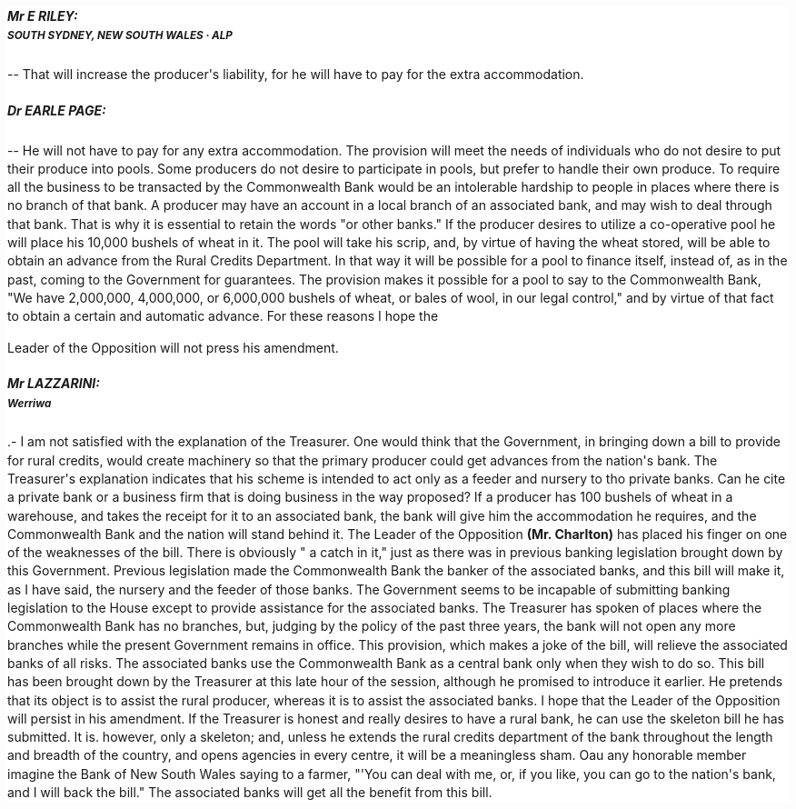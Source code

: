 ##### Mr E RILEY:<br><small class="text-muted">SOUTH SYDNEY, NEW SOUTH WALES &middot; ALP</small>

--  That will increase the producer's liability, for he will have to pay for the extra accommodation. 

##### Dr EARLE PAGE:

-- He will not have to pay for any extra accommodation. The provision will meet the needs of individuals who do not desire to put their produce into pools. Some producers do not desire to participate in pools, but prefer to handle their own produce. To require all the business to be transacted by the Commonwealth Bank would be an intolerable hardship to people in places where there is no branch of that bank. A producer may have an account in a local branch of an associated bank, and may wish to deal through that bank. That is why it is essential to retain the words "or other banks." If the producer desires to utilize a co-operative pool he will place his 10,000 bushels of wheat in it. The pool will take his scrip, and, by virtue of having the wheat stored, will be able to obtain an advance from the Rural Credits Department. In that way it will be possible for a pool to finance itself, instead of, as in the past, coming to the Government for guarantees. The provision makes it possible for a pool to say to the Commonwealth Bank, "We have 2,000,000, 4,000,000, or 6,000,000 bushels of wheat, or bales of wool, in our legal control," and by virtue of that fact to obtain a certain and automatic advance. For these reasons I hope the 

Leader of the Opposition will not press his amendment. 

##### Mr LAZZARINI:<br><small class="text-muted">Werriwa</small>

.- I am not satisfied with the explanation of the Treasurer. One would think that the Government, in bringing down a bill to provide for rural credits, would create machinery so that the primary producer could get advances from the nation's bank. The Treasurer's explanation indicates that his scheme is intended to act only as a feeder and nursery to tho private banks. Can he cite a private bank or a business firm that is doing business in the way proposed? If a producer has 100 bushels of wheat in a warehouse, and takes the receipt for it to an associated bank, the bank will give him the accommodation he requires, and the Commonwealth Bank and the nation will stand behind it. The Leader of the Opposition  **(Mr. Charlton)**  has placed his finger on one of the weaknesses of the bill. There is obviously " a catch in it," just as there was in previous banking legislation brought down by this Government. Previous legislation made the Commonwealth Bank the banker of the associated banks, and this bill will make it, as I have said, the nursery and the feeder of those banks. The Government seems to be incapable of submitting banking legislation to the House except to provide assistance for the associated banks. The Treasurer has spoken of places where the Commonwealth Bank has no branches, but, judging by the policy of the past three years, the bank will not open any more branches while the present Government remains in office. This provision, which makes a joke of the bill, will relieve the associated banks of all risks. The associated banks use the Commonwealth Bank as a central bank only when they wish to do so. This bill has been brought down by the Treasurer at this late hour of the session, although he promised to introduce it earlier. He pretends that its object is to assist the rural producer, whereas it is to assist the associated banks. I hope that the Leader of the Opposition will persist in his amendment. If the Treasurer is honest and really desires to have a rural bank, he can use the skeleton bill he has submitted. It is. however, only a skeleton; and, unless he extends the rural credits department of the bank throughout the length and breadth of the country, and opens agencies in every centre, it will be a meaningless sham. Oau any honorable member imagine the Bank of New South Wales saying to a farmer, "'You can deal with me, or, if you like, you can go to the nation's bank, and I will back the bill." The associated banks will get all the benefit from this bill. 

